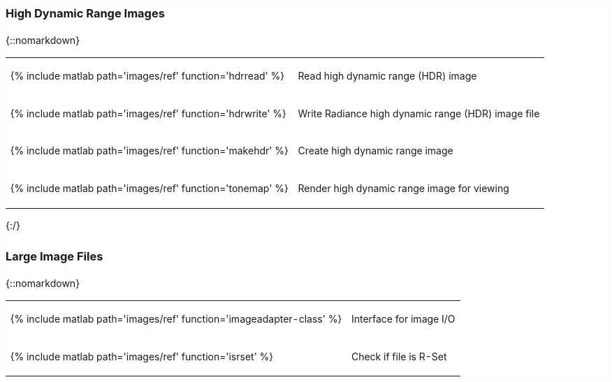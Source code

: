 ### High Dynamic Range Images

{::nomarkdown}
<table>
  <tbody>
    <tr>
      <td>
        <p>{% include matlab path='images/ref' function='hdrread' %}</p>
      </td>
      <td>
        <p>Read high dynamic range (HDR) image</p>
      </td>
    </tr>
    <tr>
      <td>
        <p>{% include matlab path='images/ref' function='hdrwrite' %}</p>
      </td>
      <td>
        <p>Write Radiance high dynamic range (HDR) image file</p>
      </td>
    </tr>
    <tr>
      <td>
        <p>{% include matlab path='images/ref' function='makehdr' %}</p>
      </td>
      <td>
        <p>Create high dynamic range image</p>
      </td>
    </tr>
    <tr>
      <td>
        <p>{% include matlab path='images/ref' function='tonemap' %}</p>
      </td>
      <td>
        <p>Render high dynamic range image for viewing</p>
      </td>
    </tr>
  </tbody>
</table>
{:/}

### Large Image Files

{::nomarkdown}
<table>
  <tbody>
    <tr>
      <td>
        <p>{% include matlab path='images/ref' function='imageadapter-class' %}</p>
      </td>
      <td>
        <p>Interface for image I/O</p>
      </td>
    </tr>
    <tr>
      <td>
        <p>{% include matlab path='images/ref' function='isrset' %}</p>
      </td>
      <td>
        <p>Check if file is R-Set</p>
      </td>
    </tr>
    <tr>
